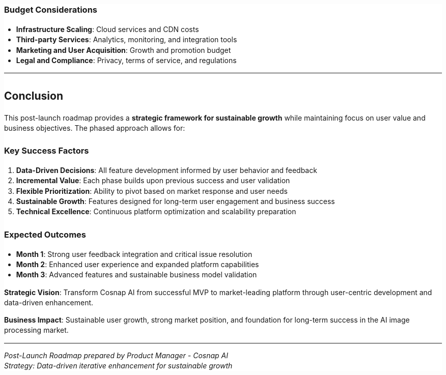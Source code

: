 ### **Budget Considerations**
- **Infrastructure Scaling**: Cloud services and CDN costs
- **Third-party Services**: Analytics, monitoring, and integration tools
- **Marketing and User Acquisition**: Growth and promotion budget
- **Legal and Compliance**: Privacy, terms of service, and regulations

---

## Conclusion

This post-launch roadmap provides a **strategic framework for sustainable growth** while maintaining focus on user value and business objectives. The phased approach allows for:

### **Key Success Factors**
1. **Data-Driven Decisions**: All feature development informed by user behavior and feedback
2. **Incremental Value**: Each phase builds upon previous success and user validation
3. **Flexible Prioritization**: Ability to pivot based on market response and user needs
4. **Sustainable Growth**: Features designed for long-term user engagement and business success
5. **Technical Excellence**: Continuous platform optimization and scalability preparation

### **Expected Outcomes**
- **Month 1**: Strong user feedback integration and critical issue resolution
- **Month 2**: Enhanced user experience and expanded platform capabilities
- **Month 3**: Advanced features and sustainable business model validation

**Strategic Vision**: Transform Cosnap AI from successful MVP to market-leading platform through user-centric development and data-driven enhancement.

**Business Impact**: Sustainable user growth, strong market position, and foundation for long-term success in the AI image processing market.

---

*Post-Launch Roadmap prepared by Product Manager - Cosnap AI*  
*Strategy: Data-driven iterative enhancement for sustainable growth*